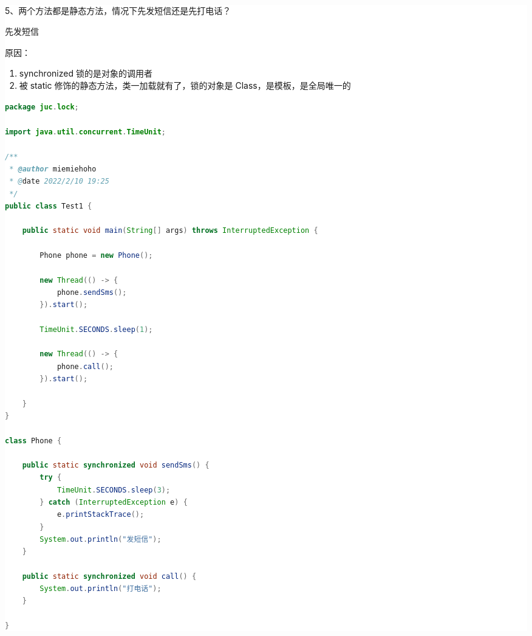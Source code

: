 5、两个方法都是静态方法，情况下先发短信还是先打电话？

先发短信

原因：

1. synchronized 锁的是对象的调用者
2. 被 static 修饰的静态方法，类一加载就有了，锁的对象是 Class，是模板，是全局唯一的

```java
package juc.lock;

import java.util.concurrent.TimeUnit;

/**
 * @author miemiehoho
 * @date 2022/2/10 19:25
 */
public class Test1 {

    public static void main(String[] args) throws InterruptedException {

        Phone phone = new Phone();

        new Thread(() -> {
            phone.sendSms();
        }).start();

        TimeUnit.SECONDS.sleep(1);

        new Thread(() -> {
            phone.call();
        }).start();

    }
}

class Phone {

    public static synchronized void sendSms() {
        try {
            TimeUnit.SECONDS.sleep(3);
        } catch (InterruptedException e) {
            e.printStackTrace();
        }
        System.out.println("发短信");
    }

    public static synchronized void call() {
        System.out.println("打电话");
    }
    
}
```
